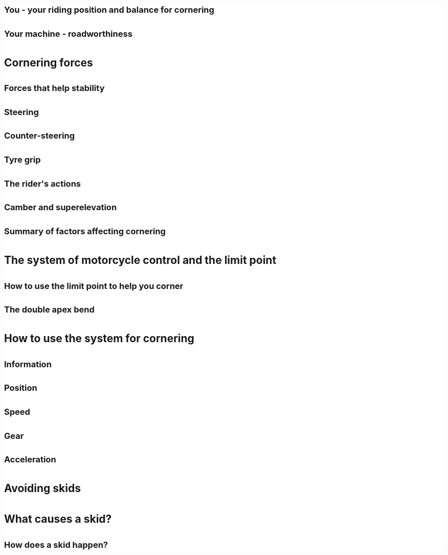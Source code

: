 ### You - your riding position and balance for cornering

### Your machine - roadworthiness

## Cornering forces

### Forces that help stability

### Steering

### Counter-steering

### Tyre grip

### The rider's actions

### Camber and superelevation

### Summary of factors affecting cornering

## The system of motorcycle control and the limit point

### How to use the limit point to help you corner

### The double apex bend

## How to use the system for cornering

### Information

### Position

### Speed

### Gear

### Acceleration

## Avoiding skids

## What causes a skid?

### How does a skid happen?
